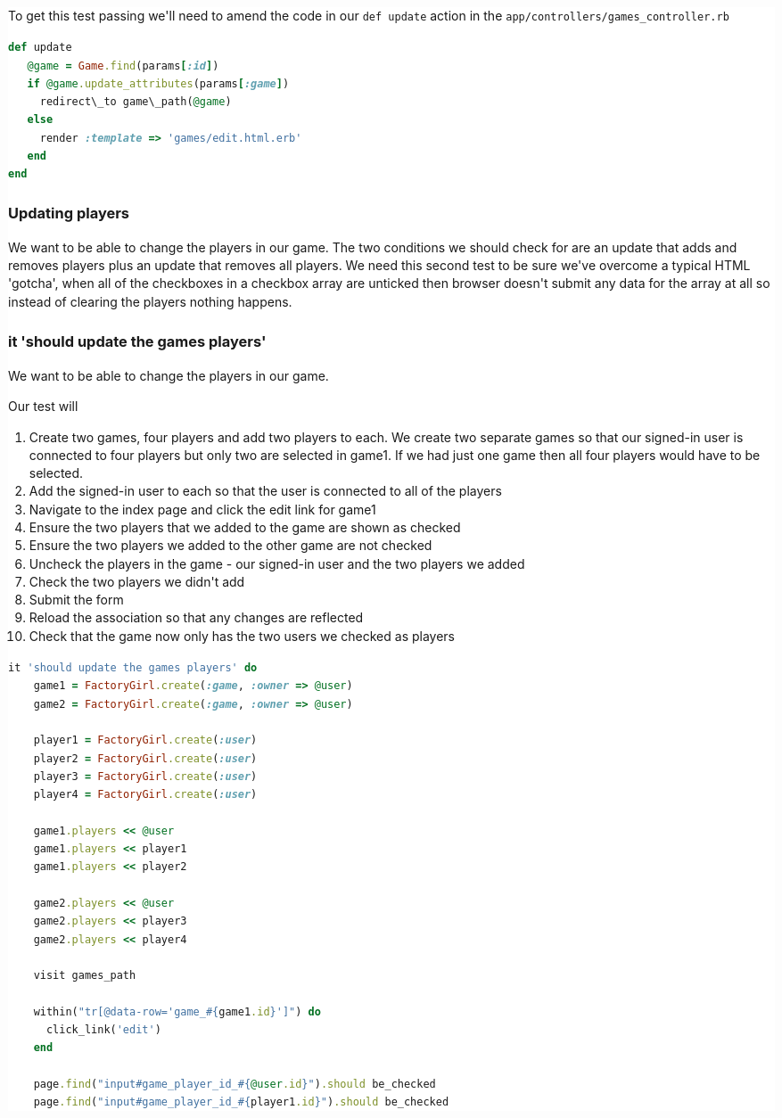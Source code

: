 To get this test passing we'll need to amend the code in our `def update` action in the `app/controllers/games_controller.rb` 

~~~ruby
def update
   @game = Game.find(params[:id])
   if @game.update_attributes(params[:game])
     redirect\_to game\_path(@game)
   else
     render :template => 'games/edit.html.erb'
   end
end
~~~

### Updating players
We want to be able to change the players in our game. The two conditions we should check for are an update that adds and removes players plus an update that removes all players. We need this second test to be sure we've overcome a typical HTML 'gotcha', when all of the checkboxes in a checkbox array are unticked then browser doesn't submit any data for the array at all so instead of clearing the players nothing happens.

### it 'should update the games players'
We want to be able to change the players in our game. 

Our test will

1. Create two games, four players and add two players to each. We create two separate games so that our signed-in user is connected to four players but only two are selected in game1. If we had just one game then all four players would have to be selected. 
1. Add the signed-in user to each so that the user is connected to all of the players
1. Navigate to the index page and click the edit link for game1
1. Ensure the two players that we added to the game are shown as checked
1. Ensure the two players we added to the other game are not checked
1. Uncheck the players in the game - our signed-in user and the two players we added
1. Check the two players we didn't add
1. Submit the form
1. Reload the association so that any changes are reflected
1. Check that the game now only has the two users we checked as players

~~~ruby
it 'should update the games players' do
	game1 = FactoryGirl.create(:game, :owner => @user)
	game2 = FactoryGirl.create(:game, :owner => @user)

	player1 = FactoryGirl.create(:user)
	player2 = FactoryGirl.create(:user)
	player3 = FactoryGirl.create(:user)
	player4 = FactoryGirl.create(:user)

	game1.players << @user
	game1.players << player1
	game1.players << player2

	game2.players << @user
	game2.players << player3
	game2.players << player4

	visit games_path

	within("tr[@data-row='game_#{game1.id}']") do
	  click_link('edit')
	end

    page.find("input#game_player_id_#{@user.id}").should be_checked
	page.find("input#game_player_id_#{player1.id}").should be_checked
~~~
